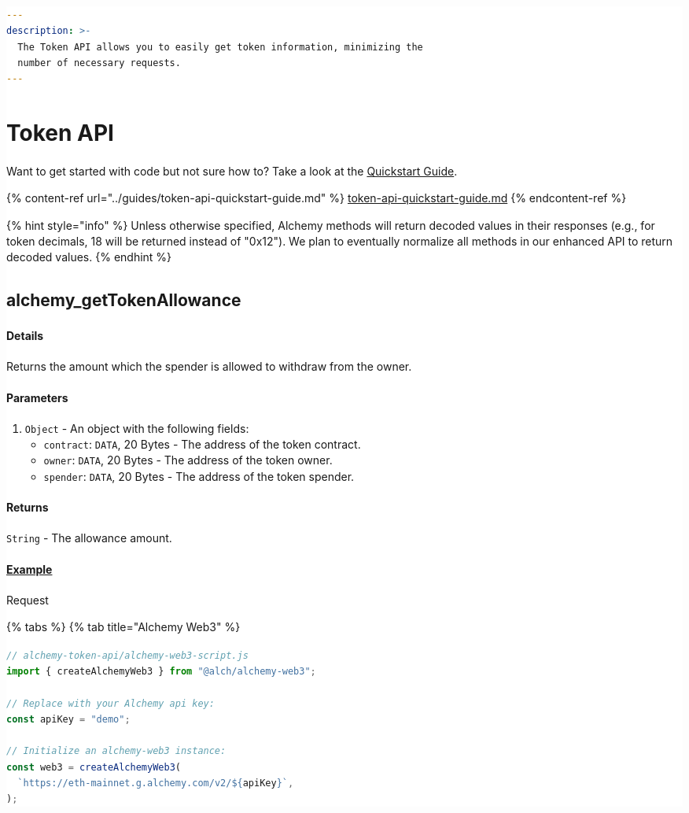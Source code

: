 ```yaml
---
description: >-
  The Token API allows you to easily get token information, minimizing the
  number of necessary requests.
---
```


# Token API

Want to get started with code but not sure how to? Take a look at the [Quickstart Guide](../guides/token-api-quickstart-guide.md).

{% content-ref url="../guides/token-api-quickstart-guide.md" %}
[token-api-quickstart-guide.md](../guides/token-api-quickstart-guide.md)
{% endcontent-ref %}

{% hint style="info" %}
Unless otherwise specified, Alchemy methods will return decoded values in their responses (e.g., for token decimals, 18 will be returned instead of "0x12"). We plan to eventually normalize all methods in our enhanced API to return decoded values.
{% endhint %}

## alchemy\_getTokenAllowance

#### Details

Returns the amount which the spender is allowed to withdraw from the owner.

#### Parameters

1. `Object` - An object with the following fields:
   * `contract`: `DATA`, 20 Bytes - The address of the token contract.
   * `owner`: `DATA`, 20 Bytes - The address of the token owner.
   * `spender`: `DATA`, 20 Bytes - The address of the token spender.

#### Returns

`String` - The allowance amount.

#### [Example](https://composer.alchemyapi.io/?composer\_state=%7B%22network%22%3A0%2C%22methodName%22%3A%22alchemy\_getTokenAllowance%22%2C%22paramValues%22%3A%5B%7B%22contract%22%3A%220xE41d2489571d322189246DaFA5ebDe1F4699F498%22%2C%22owner%22%3A%220xe8095A54C83b069316521835408736269bfb389C%22%2C%22spender%22%3A%220x3Bcc5bD4abBc853395eBE5103b7DbA20411E38db%22%7D%5D%7D)

Request

{% tabs %}
{% tab title="Alchemy Web3" %}
```javascript
// alchemy-token-api/alchemy-web3-script.js
import { createAlchemyWeb3 } from "@alch/alchemy-web3";

// Replace with your Alchemy api key:
const apiKey = "demo";

// Initialize an alchemy-web3 instance:
const web3 = createAlchemyWeb3(
  `https://eth-mainnet.g.alchemy.com/v2/${apiKey}`,
);

```